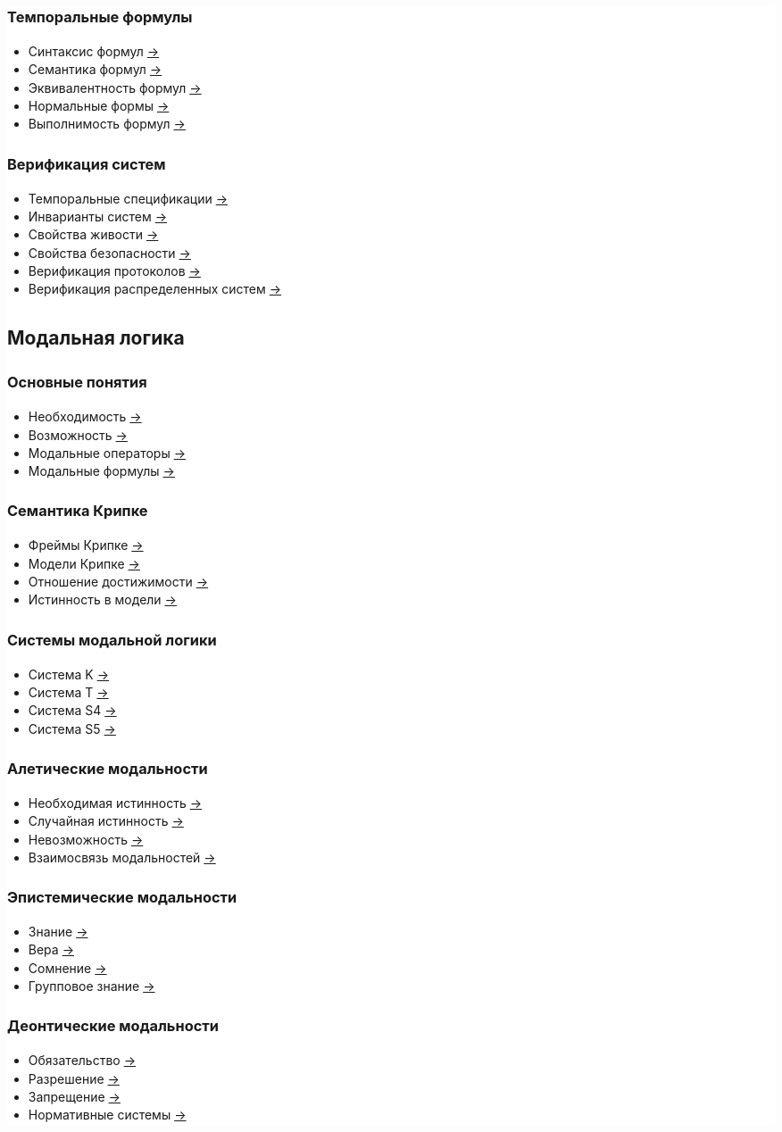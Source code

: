 ### Темпоральные формулы
- Синтаксис формул [→](/notes/temporal_syntax.md)
- Семантика формул [→](/notes/temporal_semantics.md)
- Эквивалентность формул [→](/notes/temporal_equivalence.md)
- Нормальные формы [→](/notes/temporal_normal_forms.md)
- Выполнимость формул [→](/notes/temporal_satisfiability.md)

### Верификация систем
- Темпоральные спецификации [→](/notes/temporal_specifications.md)
- Инварианты систем [→](/notes/system_invariants.md)
- Свойства живости [→](/notes/liveness_properties.md)
- Свойства безопасности [→](/notes/safety_properties.md)
- Верификация протоколов [→](/notes/protocol_verification.md)
- Верификация распределенных систем [→](/notes/distributed_verification.md)

## Модальная логика

### Основные понятия
- Необходимость [→](/notes/necessity.md)
- Возможность [→](/notes/possibility.md)
- Модальные операторы [→](/notes/modal_operators.md)
- Модальные формулы [→](/notes/modal_formulas.md)

### Семантика Крипке
- Фреймы Крипке [→](/notes/kripke_frames.md)
- Модели Крипке [→](/notes/kripke_models.md)
- Отношение достижимости [→](/notes/accessibility_relation.md)
- Истинность в модели [→](/notes/truth_in_model.md)

### Системы модальной логики
- Система K [→](/notes/system_k.md)
- Система T [→](/notes/system_t.md)
- Система S4 [→](/notes/system_s4.md)
- Система S5 [→](/notes/system_s5.md)

### Алетические модальности
- Необходимая истинность [→](/notes/necessary_truth.md)
- Случайная истинность [→](/notes/contingent_truth.md)
- Невозможность [→](/notes/impossibility.md)
- Взаимосвязь модальностей [→](/notes/modalities_relations.md)

### Эпистемические модальности
- Знание [→](/notes/knowledge.md)
- Вера [→](/notes/belief.md)
- Сомнение [→](/notes/doubt.md)
- Групповое знание [→](/notes/group_knowledge.md)

### Деонтические модальности
- Обязательство [→](/notes/obligation.md)
- Разрешение [→](/notes/permission.md)
- Запрещение [→](/notes/prohibition.md)
- Нормативные системы [→](/notes/normative_systems.md)
